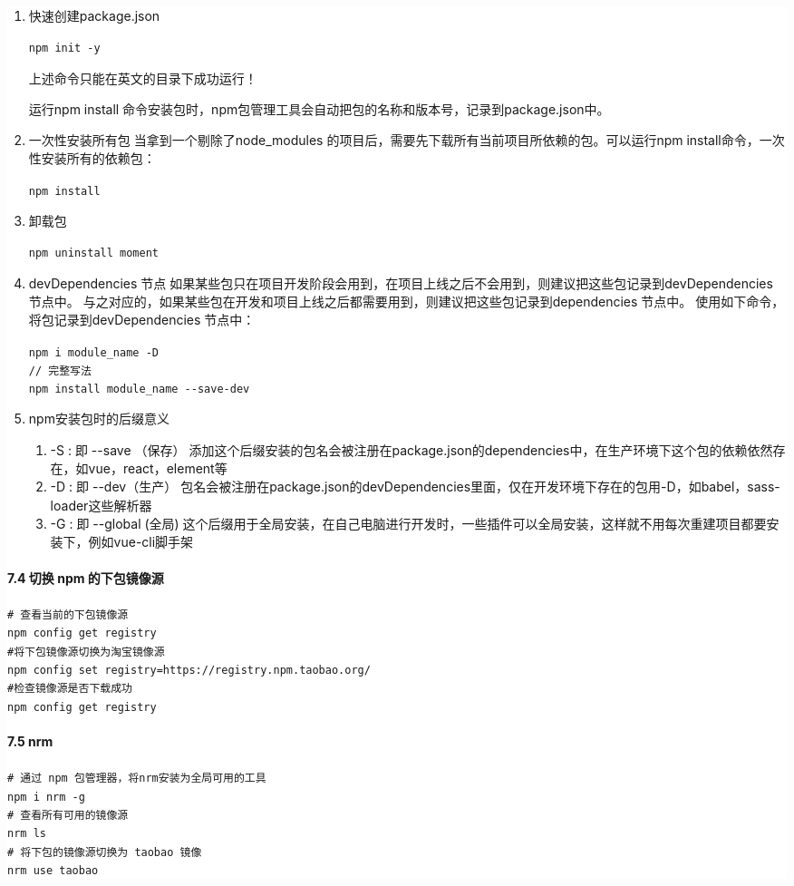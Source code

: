 1. 快速创建package.json

   ```
   npm init -y
   ```

   上述命令只能在英文的目录下成功运行！

   运行npm install 命令安装包时，npm包管理工具会自动把包的名称和版本号，记录到package.json中。

2. 一次性安装所有包
   当拿到一个剔除了node_modules 的项目后，需要先下载所有当前项目所依赖的包。可以运行npm install命令，一次性安装所有的依赖包：

   ```
   npm install
   ```

3. 卸载包

   ```
   npm uninstall moment
   ```

4. devDependencies 节点
   如果某些包只在项目开发阶段会用到，在项目上线之后不会用到，则建议把这些包记录到devDependencies 节点中。
   与之对应的，如果某些包在开发和项目上线之后都需要用到，则建议把这些包记录到dependencies 节点中。
   使用如下命令，将包记录到devDependencies 节点中：

   ```
   npm i module_name -D
   // 完整写法
   npm install module_name --save-dev
   ```

5. npm安装包时的后缀意义

   1. -S :  即 --save （保存） 添加这个后缀安装的包名会被注册在package.json的dependencies中，在生产环境下这个包的依赖依然存在，如vue，react，element等
   2. -D : 即 --dev（生产） 包名会被注册在package.json的devDependencies里面，仅在开发环境下存在的包用-D，如babel，sass-loader这些解析器
   3. -G :  即 --global (全局) 这个后缀用于全局安装，在自己电脑进行开发时，一些插件可以全局安装，这样就不用每次重建项目都要安装下，例如vue-cli脚手架


#### 7.4 切换 npm 的下包镜像源

```
# 查看当前的下包镜像源
npm config get registry
#将下包镜像源切换为淘宝镜像源
npm config set registry=https://registry.npm.taobao.org/
#检查镜像源是否下载成功
npm config get registry
```

#### 7.5 nrm

```
# 通过 npm 包管理器，将nrm安装为全局可用的工具
npm i nrm -g
# 查看所有可用的镜像源
nrm ls
# 将下包的镜像源切换为 taobao 镜像
nrm use taobao
```
